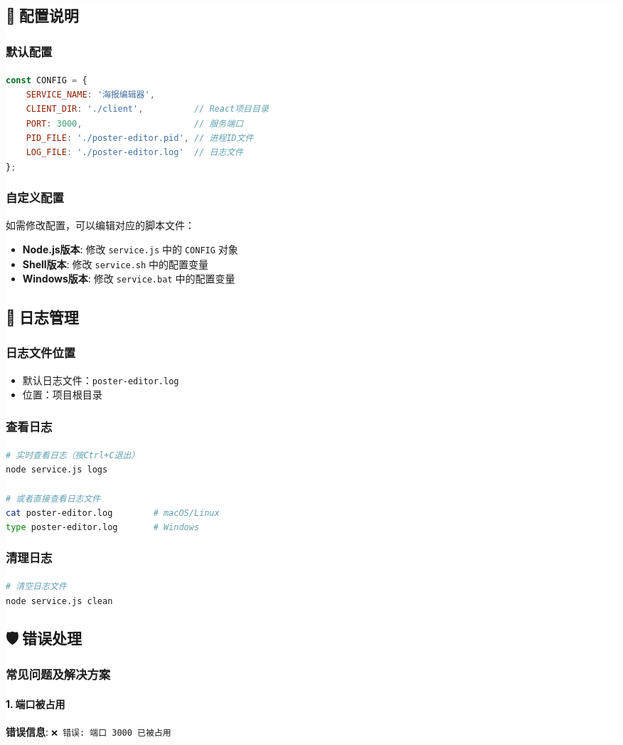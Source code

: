 ## 🔧 配置说明

### 默认配置

```javascript
const CONFIG = {
    SERVICE_NAME: '海报编辑器',
    CLIENT_DIR: './client',          // React项目目录
    PORT: 3000,                      // 服务端口
    PID_FILE: './poster-editor.pid', // 进程ID文件
    LOG_FILE: './poster-editor.log'  // 日志文件
};
```

### 自定义配置

如需修改配置，可以编辑对应的脚本文件：

- **Node.js版本**: 修改 `service.js` 中的 `CONFIG` 对象
- **Shell版本**: 修改 `service.sh` 中的配置变量
- **Windows版本**: 修改 `service.bat` 中的配置变量

## 📝 日志管理

### 日志文件位置
- 默认日志文件：`poster-editor.log`
- 位置：项目根目录

### 查看日志
```bash
# 实时查看日志（按Ctrl+C退出）
node service.js logs

# 或者直接查看日志文件
cat poster-editor.log        # macOS/Linux
type poster-editor.log       # Windows
```

### 清理日志
```bash
# 清空日志文件
node service.js clean
```

## 🛡️ 错误处理

### 常见问题及解决方案

#### 1. 端口被占用
**错误信息**: `❌ 错误: 端口 3000 已被占用`
